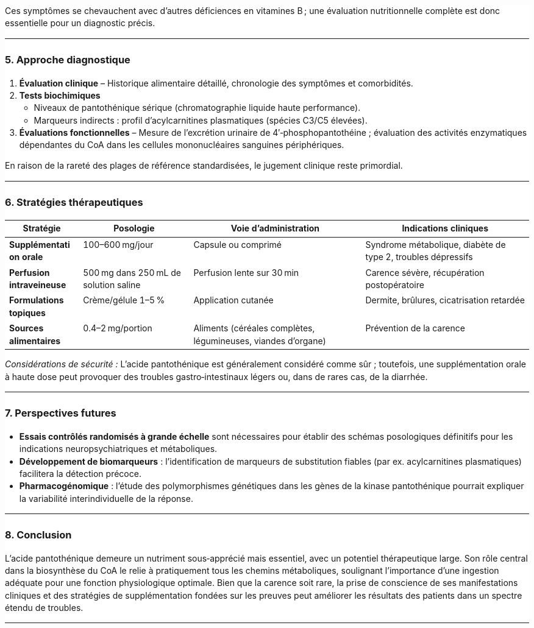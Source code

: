 Ces symptômes se chevauchent avec d’autres déficiences en vitamines B ; une évaluation nutritionnelle complète est donc essentielle pour un diagnostic précis.

---

### 5. Approche diagnostique

1. **Évaluation clinique** – Historique alimentaire détaillé, chronologie des symptômes et comorbidités.
2. **Tests biochimiques**  
   - Niveaux de pantothénique sérique (chromatographie liquide haute performance).  
   - Marqueurs indirects : profil d’acylcarnitines plasmatiques (spécies C3/C5 élevées).  
3. **Évaluations fonctionnelles** – Mesure de l’excrétion urinaire de 4′‑phosphopantothéine ; évaluation des activités enzymatiques dépendantes du CoA dans les cellules mononucléaires sanguines périphériques.

En raison de la rareté des plages de référence standardisées, le jugement clinique reste primordial.

---

### 6. Stratégies thérapeutiques

| Stratégie | Posologie | Voie d’administration | Indications cliniques |
|----------|--------|----------------------|---------------------|
| **Supplémentation orale** | 100–600 mg/jour | Capsule ou comprimé | Syndrome métabolique, diabète de type 2, troubles dépressifs |
| **Perfusion intraveineuse** | 500 mg dans 250 mL de solution saline | Perfusion lente sur 30 min | Carence sévère, récupération postopératoire |
| **Formulations topiques** | Crème/gélule 1–5 % | Application cutanée | Dermite, brûlures, cicatrisation retardée |
| **Sources alimentaires** | 0.4–2 mg/portion | Aliments (céréales complètes, légumineuses, viandes d’organe) | Prévention de la carence |

*Considérations de sécurité :* L’acide pantothénique est généralement considéré comme sûr ; toutefois, une supplémentation orale à haute dose peut provoquer des troubles gastro‑intestinaux légers ou, dans de rares cas, de la diarrhée.

---

### 7. Perspectives futures

- **Essais contrôlés randomisés à grande échelle** sont nécessaires pour établir des schémas posologiques définitifs pour les indications neuropsychiatriques et métaboliques.
- **Développement de biomarqueurs** : l’identification de marqueurs de substitution fiables (par ex. acylcarnitines plasmatiques) facilitera la détection précoce.
- **Pharmacogénomique** : l’étude des polymorphismes génétiques dans les gènes de la kinase pantothénique pourrait expliquer la variabilité interindividuelle de la réponse.

---

### 8. Conclusion

L’acide pantothénique demeure un nutriment sous‑apprécié mais essentiel, avec un potentiel thérapeutique large. Son rôle central dans la biosynthèse du CoA le relie à pratiquement tous les chemins métaboliques, soulignant l’importance d’une ingestion adéquate pour une fonction physiologique optimale. Bien que la carence soit rare, la prise de conscience de ses manifestations cliniques et des stratégies de supplémentation fondées sur les preuves peut améliorer les résultats des patients dans un spectre étendu de troubles.

---